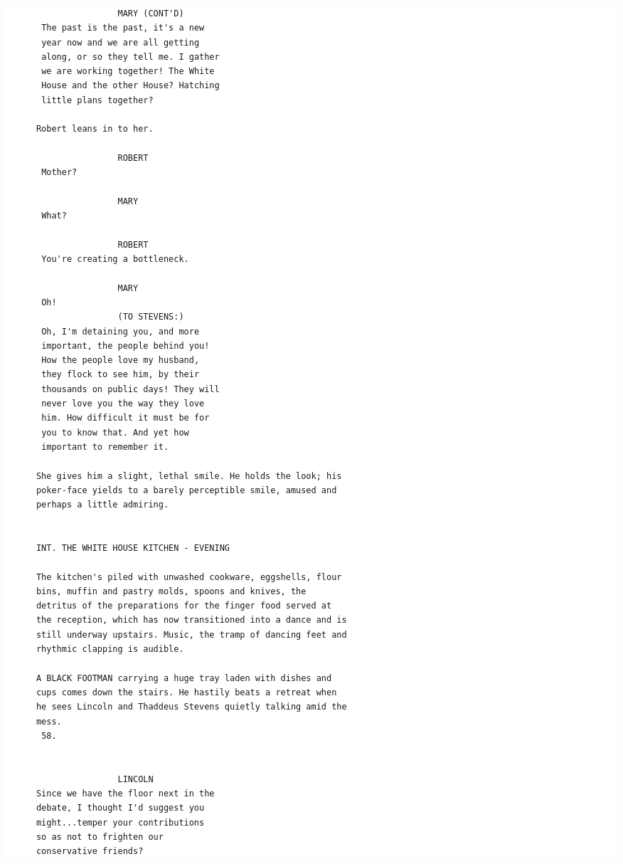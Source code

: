                           MARY (CONT'D)
           The past is the past, it's a new
           year now and we are all getting
           along, or so they tell me. I gather
           we are working together! The White
           House and the other House? Hatching
           little plans together?
                         
          Robert leans in to her.
                         
                          ROBERT
           Mother?
                         
                          MARY
           What?
                         
                          ROBERT
           You're creating a bottleneck.
                         
                          MARY
           Oh!
                          (TO STEVENS:)
           Oh, I'm detaining you, and more
           important, the people behind you!
           How the people love my husband,
           they flock to see him, by their
           thousands on public days! They will
           never love you the way they love
           him. How difficult it must be for
           you to know that. And yet how
           important to remember it.
                         
          She gives him a slight, lethal smile. He holds the look; his
          poker-face yields to a barely perceptible smile, amused and
          perhaps a little admiring.
                         
                         
          INT. THE WHITE HOUSE KITCHEN - EVENING
                         
          The kitchen's piled with unwashed cookware, eggshells, flour
          bins, muffin and pastry molds, spoons and knives, the
          detritus of the preparations for the finger food served at
          the reception, which has now transitioned into a dance and is
          still underway upstairs. Music, the tramp of dancing feet and
          rhythmic clapping is audible.
                         
          A BLACK FOOTMAN carrying a huge tray laden with dishes and
          cups comes down the stairs. He hastily beats a retreat when
          he sees Lincoln and Thaddeus Stevens quietly talking amid the
          mess.
           58.
                         
                         
                          LINCOLN
          Since we have the floor next in the
          debate, I thought I'd suggest you
          might...temper your contributions
          so as not to frighten our
          conservative friends?
                         